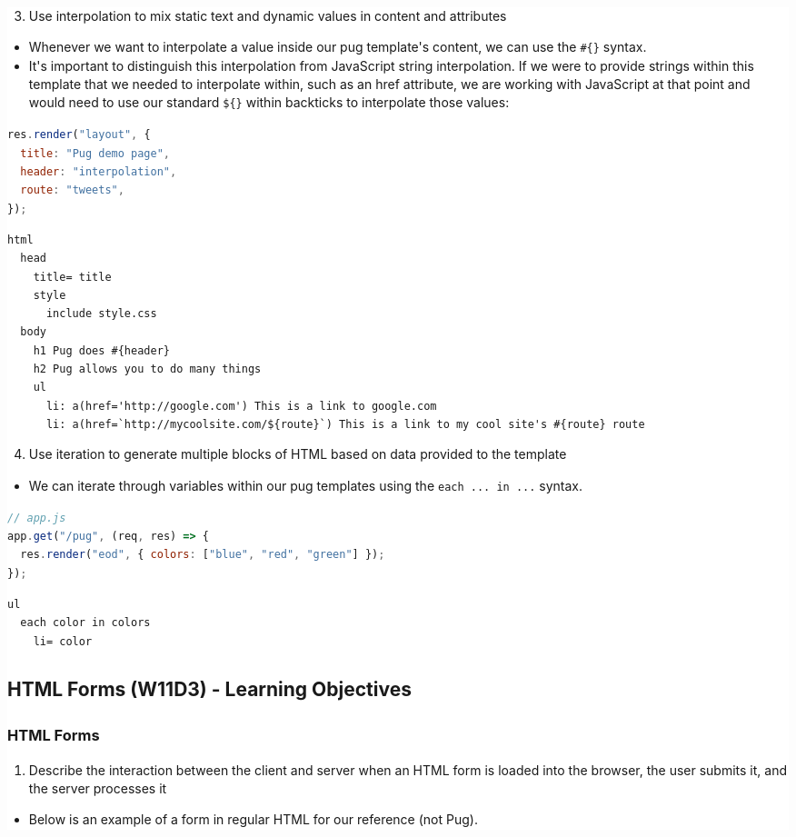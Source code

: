3. Use interpolation to mix static text and dynamic values in content and attributes

- Whenever we want to interpolate a value inside our pug template's content, we can use the `#{}` syntax.
- It's important to distinguish this interpolation from JavaScript string interpolation. If we were to provide strings within this template that we needed to interpolate within, such as an href attribute, we are working with JavaScript at that point and would need to use our standard `${}` within backticks to interpolate those values:

```js
res.render("layout", {
  title: "Pug demo page",
  header: "interpolation",
  route: "tweets",
});
```

```pug
html
  head
    title= title
    style
      include style.css
  body
    h1 Pug does #{header}
    h2 Pug allows you to do many things
    ul
      li: a(href='http://google.com') This is a link to google.com
      li: a(href=`http://mycoolsite.com/${route}`) This is a link to my cool site's #{route} route
```

4. Use iteration to generate multiple blocks of HTML based on data provided to the template

- We can iterate through variables within our pug templates using the `each ... in ...` syntax.

```js
// app.js
app.get("/pug", (req, res) => {
  res.render("eod", { colors: ["blue", "red", "green"] });
});
```

```pug
ul
  each color in colors
    li= color
```

## HTML Forms (W11D3) - Learning Objectives

### HTML Forms

1. Describe the interaction between the client and server when an HTML form is loaded into the browser, the user submits it, and the server processes it

- Below is an example of a form in regular HTML for our reference (not Pug).
